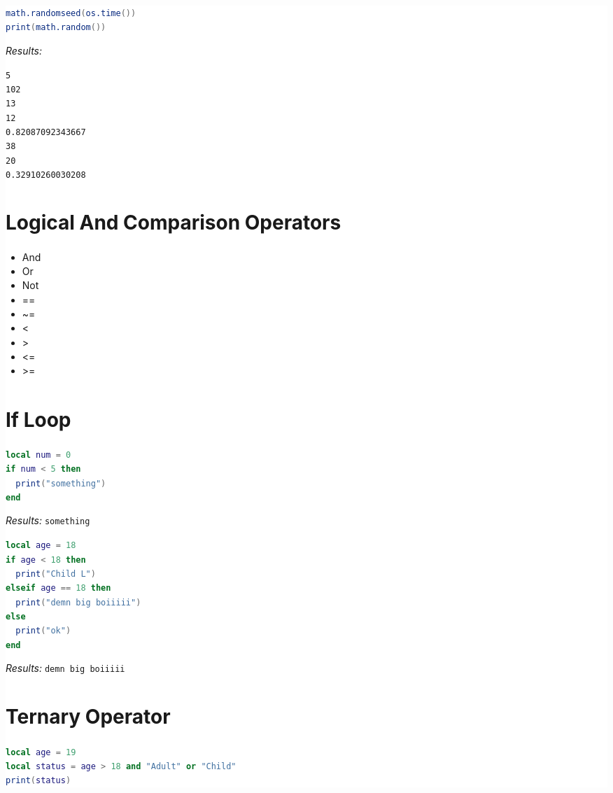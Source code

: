 ```lua
math.randomseed(os.time())
print(math.random())

```

*Results:*
```
5
102
13
12
0.82087092343667
38
20
0.32910260030208
```

# Logical And Comparison Operators
- And
- Or
- Not
- ==
- ~=
- <
- \>
- <=
- \>=

# If Loop
```lua
local num = 0
if num < 5 then
  print("something")
end
```

*Results:* `something`

```lua
local age = 18
if age < 18 then
  print("Child L")
elseif age == 18 then
  print("demn big boiiiii")
else
  print("ok")
end
```

*Results:* `demn big boiiiii`

# Ternary Operator
```lua
local age = 19
local status = age > 18 and "Adult" or "Child"
print(status)
```
